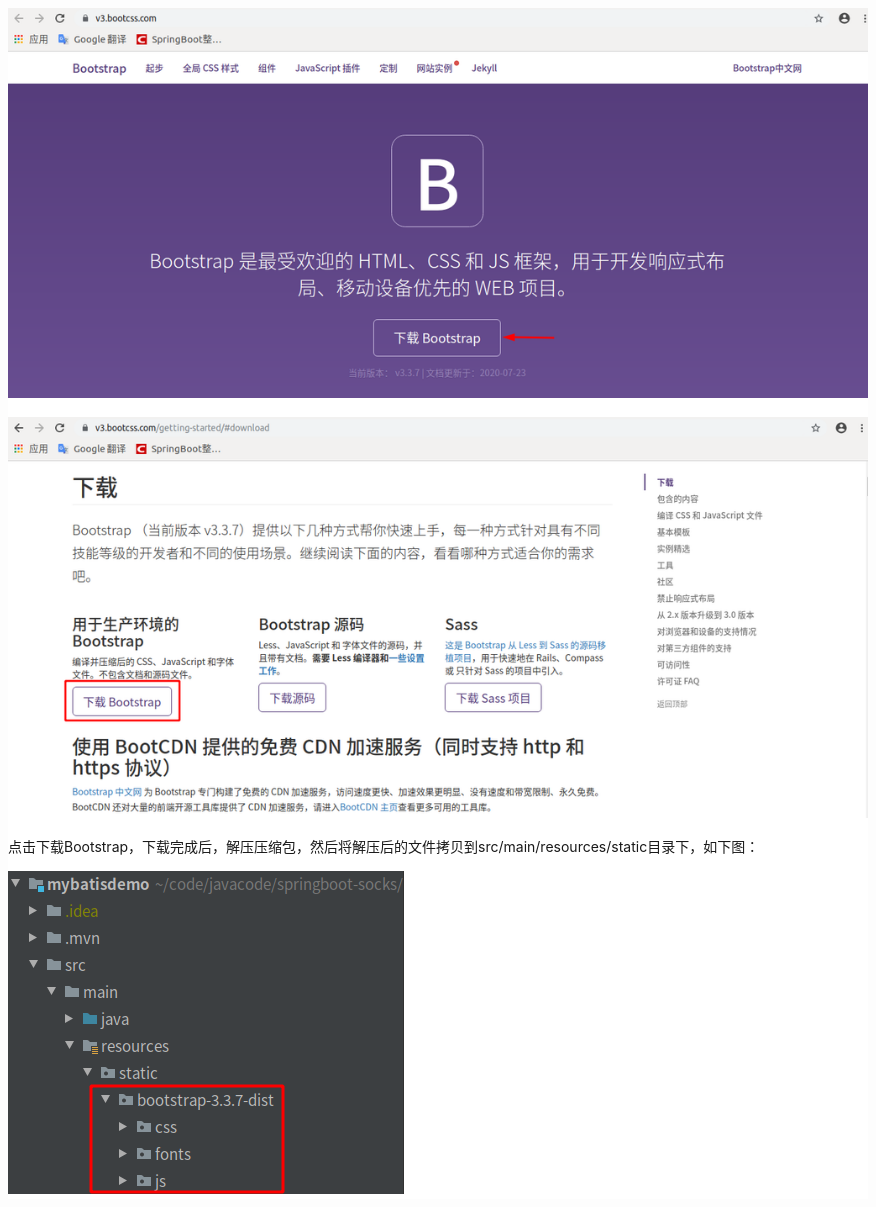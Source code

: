 ![](images/springboot使用mybatis进行crud005.png)  

![](images/springboot使用mybatis进行crud006.png)  

点击下载Bootstrap，下载完成后，解压压缩包，然后将解压后的文件拷贝到src/main/resources/static目录下，如下图：

![](images/springboot使用mybatis进行crud007.png)  
